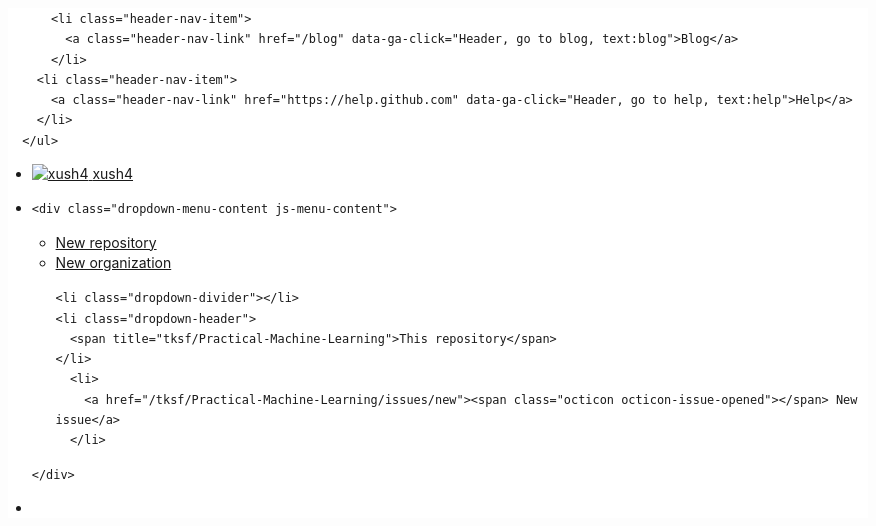           <li class="header-nav-item">
            <a class="header-nav-link" href="/blog" data-ga-click="Header, go to blog, text:blog">Blog</a>
          </li>
        <li class="header-nav-item">
          <a class="header-nav-link" href="https://help.github.com" data-ga-click="Header, go to help, text:help">Help</a>
        </li>
      </ul>

    
<ul class="header-nav user-nav right" id="user-links">
  <li class="header-nav-item dropdown js-menu-container">
    <a class="header-nav-link name" href="/xush4" data-ga-click="Header, go to profile, text:username">
      <img alt="xush4" class="avatar" data-user="7263133" height="20" src="https://avatars3.githubusercontent.com/u/7263133?v=2&amp;s=40" width="20" />
      <span class="css-truncate">
        <span class="css-truncate-target">xush4</span>
      </span>
    </a>
  </li>

  <li class="header-nav-item dropdown js-menu-container">
    <a class="header-nav-link js-menu-target tooltipped tooltipped-s" href="#" aria-label="Create new..." data-ga-click="Header, create new, icon:add">
      <span class="octicon octicon-plus"></span>
      <span class="dropdown-caret"></span>
    </a>

    <div class="dropdown-menu-content js-menu-content">
      
<ul class="dropdown-menu">
  <li>
    <a href="/new"><span class="octicon octicon-repo"></span> New repository</a>
  </li>
  <li>
    <a href="/organizations/new"><span class="octicon octicon-organization"></span> New organization</a>
  </li>


    <li class="dropdown-divider"></li>
    <li class="dropdown-header">
      <span title="tksf/Practical-Machine-Learning">This repository</span>
    </li>
      <li>
        <a href="/tksf/Practical-Machine-Learning/issues/new"><span class="octicon octicon-issue-opened"></span> New issue</a>
      </li>
</ul>

    </div>
  </li>

  <li class="header-nav-item">
        <a href="/notifications" aria-label="You have no unread notifications" class="header-nav-link notification-indicator tooltipped tooltipped-s" data-ga-click="Header, go to notifications, icon:read" data-hotkey="g n">
        <span class="mail-status all-read"></span>
        <span class="octicon octicon-inbox"></span>
</a>
  </li>
